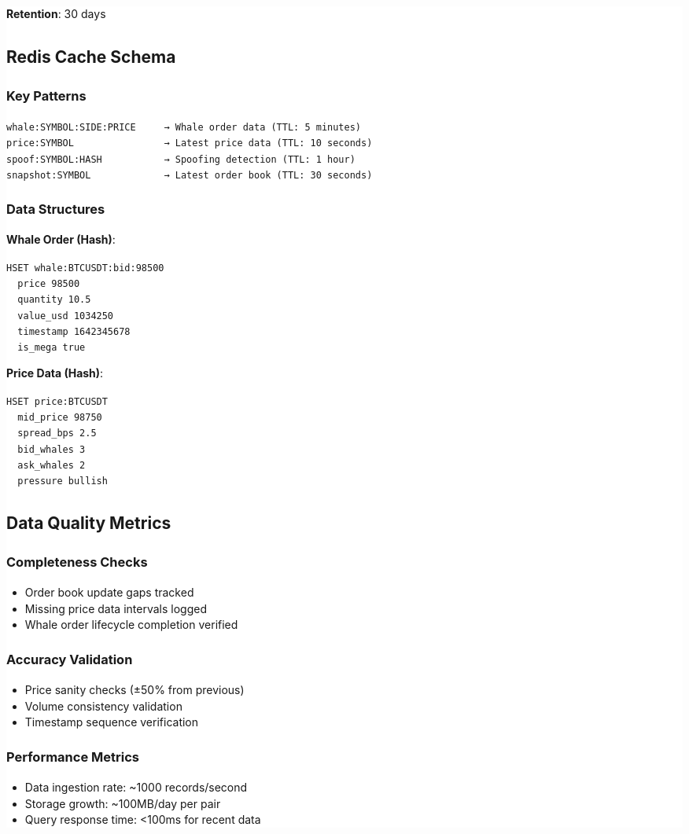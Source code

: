 **Retention**: 30 days

## Redis Cache Schema

### Key Patterns

```
whale:SYMBOL:SIDE:PRICE     → Whale order data (TTL: 5 minutes)
price:SYMBOL                → Latest price data (TTL: 10 seconds)
spoof:SYMBOL:HASH           → Spoofing detection (TTL: 1 hour)
snapshot:SYMBOL             → Latest order book (TTL: 30 seconds)
```

### Data Structures

**Whale Order (Hash)**:
```redis
HSET whale:BTCUSDT:bid:98500 
  price 98500
  quantity 10.5
  value_usd 1034250
  timestamp 1642345678
  is_mega true
```

**Price Data (Hash)**:
```redis
HSET price:BTCUSDT
  mid_price 98750
  spread_bps 2.5
  bid_whales 3
  ask_whales 2
  pressure bullish
```

## Data Quality Metrics

### Completeness Checks
- Order book update gaps tracked
- Missing price data intervals logged
- Whale order lifecycle completion verified

### Accuracy Validation
- Price sanity checks (±50% from previous)
- Volume consistency validation
- Timestamp sequence verification

### Performance Metrics
- Data ingestion rate: ~1000 records/second
- Storage growth: ~100MB/day per pair
- Query response time: <100ms for recent data
